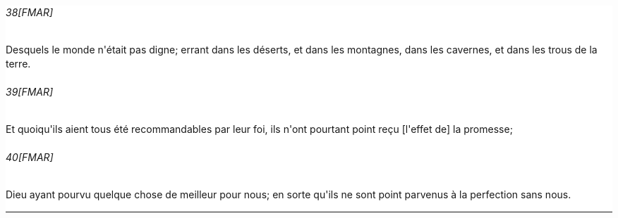###### 38[FMAR]
Desquels le monde n'était pas digne; errant dans les déserts, et dans les montagnes, dans les cavernes, et dans les trous de la terre.
###### 39[FMAR]
Et quoiqu'ils aient tous été recommandables par leur foi, ils n'ont pourtant point reçu [l'effet de] la promesse;
###### 40[FMAR]
Dieu ayant pourvu quelque chose de meilleur pour nous; en sorte qu'ils ne sont point parvenus à la perfection sans nous.

---
